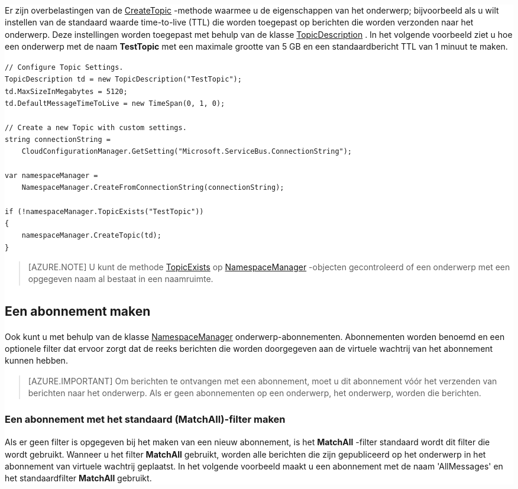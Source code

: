 Er zijn overbelastingen van de [CreateTopic](https://msdn.microsoft.com/library/azure/microsoft.servicebus.namespacemanager.createtopic.aspx) -methode waarmee u de eigenschappen van het onderwerp; bijvoorbeeld als u wilt instellen van de standaard waarde time-to-live (TTL) die worden toegepast op berichten die worden verzonden naar het onderwerp. Deze instellingen worden toegepast met behulp van de klasse [TopicDescription](https://msdn.microsoft.com/library/azure/microsoft.servicebus.messaging.topicdescription.aspx) . In het volgende voorbeeld ziet u hoe een onderwerp met de naam **TestTopic** met een maximale grootte van 5 GB en een standaardbericht TTL van 1 minuut te maken.

```
// Configure Topic Settings.
TopicDescription td = new TopicDescription("TestTopic");
td.MaxSizeInMegabytes = 5120;
td.DefaultMessageTimeToLive = new TimeSpan(0, 1, 0);

// Create a new Topic with custom settings.
string connectionString =
    CloudConfigurationManager.GetSetting("Microsoft.ServiceBus.ConnectionString");

var namespaceManager =
    NamespaceManager.CreateFromConnectionString(connectionString);

if (!namespaceManager.TopicExists("TestTopic"))
{
    namespaceManager.CreateTopic(td);
}
```

> [AZURE.NOTE] U kunt de methode [TopicExists](https://msdn.microsoft.com/library/azure/microsoft.servicebus.namespacemanager.topicexists.aspx) op [NamespaceManager](https://msdn.microsoft.com/library/azure/microsoft.servicebus.namespacemanager.aspx) -objecten gecontroleerd of een onderwerp met een opgegeven naam al bestaat in een naamruimte.

## <a name="create-a-subscription"></a>Een abonnement maken

Ook kunt u met behulp van de klasse [NamespaceManager](https://msdn.microsoft.com/library/azure/microsoft.servicebus.namespacemanager.aspx) onderwerp-abonnementen. Abonnementen worden benoemd en een optionele filter dat ervoor zorgt dat de reeks berichten die worden doorgegeven aan de virtuele wachtrij van het abonnement kunnen hebben.

> [AZURE.IMPORTANT] Om berichten te ontvangen met een abonnement, moet u dit abonnement vóór het verzenden van berichten naar het onderwerp. Als er geen abonnementen op een onderwerp, het onderwerp, worden die berichten.

### <a name="create-a-subscription-with-the-default-matchall-filter"></a>Een abonnement met het standaard (MatchAll)-filter maken

Als er geen filter is opgegeven bij het maken van een nieuw abonnement, is het **MatchAll** -filter standaard wordt dit filter die wordt gebruikt. Wanneer u het filter **MatchAll** gebruikt, worden alle berichten die zijn gepubliceerd op het onderwerp in het abonnement van virtuele wachtrij geplaatst. In het volgende voorbeeld maakt u een abonnement met de naam 'AllMessages' en het standaardfilter **MatchAll** gebruikt.


  [Azure portal]: https://portal.azure.com
  [7]: ./media/service-bus-dotnet-how-to-use-topics-subscriptions/getting-started-multi-tier-13.png
  [Wachtrijen, onderwerpen en abonnementen]: service-bus-queues-topics-subscriptions.md
  [Onderwerp filters monster]: https://github.com/Azure-Samples/azure-servicebus-messaging-samples/tree/master/TopicFilters
  [SqlFilter]: http://msdn.microsoft.com/library/azure/microsoft.servicebus.messaging.sqlfilter.aspx
  [SqlFilter.SqlExpression]: https://msdn.microsoft.com/library/azure/microsoft.servicebus.messaging.sqlfilter.sqlexpression.aspx
  [Zelfstudie voor messaging .NET Service Bus brokered]: service-bus-brokered-tutorial-dotnet.md
  [Azure monsters]: https://code.msdn.microsoft.com/site/search?query=service%20bus&f%5B0%5D.Value=service%20bus&f%5B0%5D.Type=SearchText&ac=2